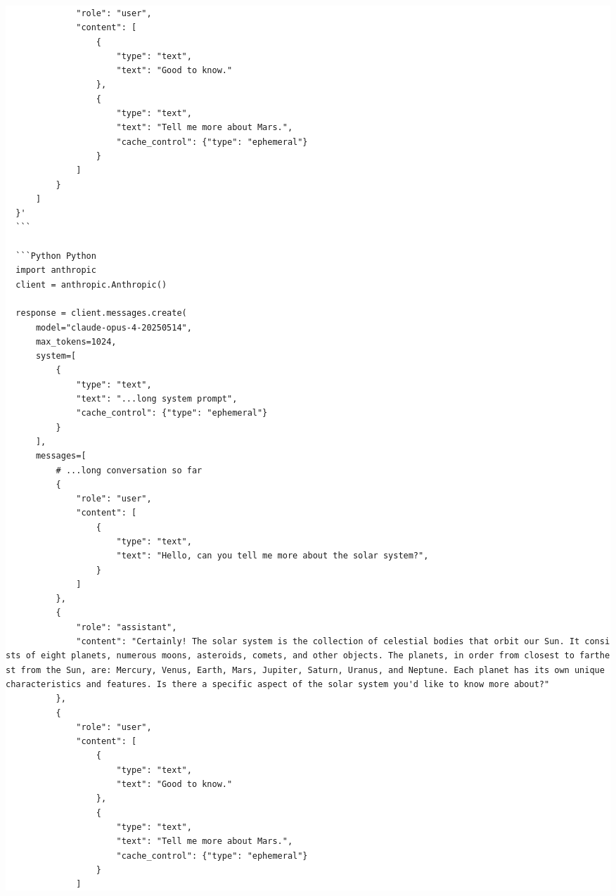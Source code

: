                   "role": "user",
                  "content": [
                      {
                          "type": "text",
                          "text": "Good to know."
                      },
                      {
                          "type": "text",
                          "text": "Tell me more about Mars.",
                          "cache_control": {"type": "ephemeral"}
                      }
                  ]
              }
          ]
      }'
      ```

      ```Python Python
      import anthropic
      client = anthropic.Anthropic()

      response = client.messages.create(
          model="claude-opus-4-20250514",
          max_tokens=1024,
          system=[
              {
                  "type": "text",
                  "text": "...long system prompt",
                  "cache_control": {"type": "ephemeral"}
              }
          ],
          messages=[
              # ...long conversation so far
              {
                  "role": "user",
                  "content": [
                      {
                          "type": "text",
                          "text": "Hello, can you tell me more about the solar system?",
                      }
                  ]
              },
              {
                  "role": "assistant",
                  "content": "Certainly! The solar system is the collection of celestial bodies that orbit our Sun. It consists of eight planets, numerous moons, asteroids, comets, and other objects. The planets, in order from closest to farthest from the Sun, are: Mercury, Venus, Earth, Mars, Jupiter, Saturn, Uranus, and Neptune. Each planet has its own unique characteristics and features. Is there a specific aspect of the solar system you'd like to know more about?"
              },
              {
                  "role": "user",
                  "content": [
                      {
                          "type": "text",
                          "text": "Good to know."
                      },
                      {
                          "type": "text",
                          "text": "Tell me more about Mars.",
                          "cache_control": {"type": "ephemeral"}
                      }
                  ]